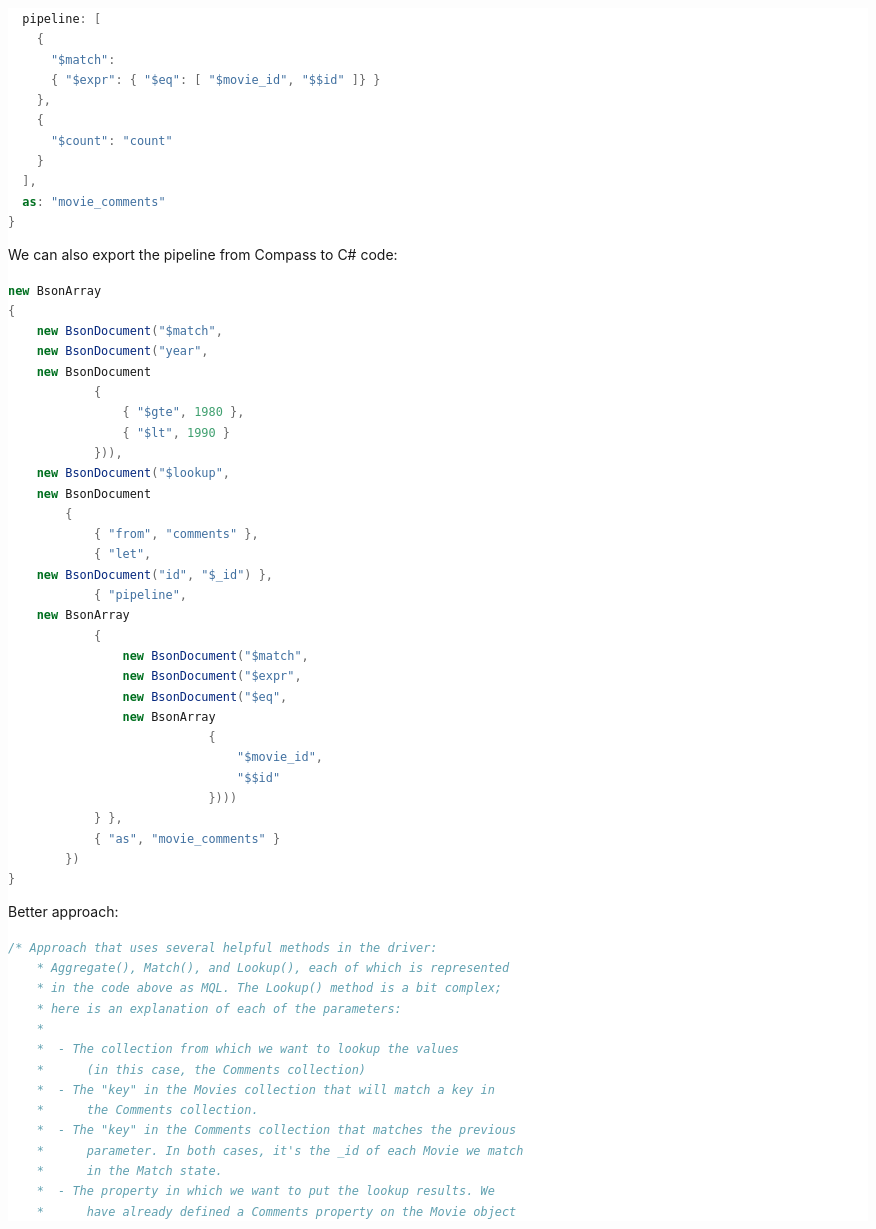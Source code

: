 ```cs
  pipeline: [
    {
      "$match":
      { "$expr": { "$eq": [ "$movie_id", "$$id" ]} }
    },
    {
      "$count": "count"
    }
  ],
  as: "movie_comments"
}
```

We can also export the pipeline from Compass to C# code:

```cs
new BsonArray
{
    new BsonDocument("$match",
    new BsonDocument("year",
    new BsonDocument
            {
                { "$gte", 1980 },
                { "$lt", 1990 }
            })),
    new BsonDocument("$lookup",
    new BsonDocument
        {
            { "from", "comments" },
            { "let",
    new BsonDocument("id", "$_id") },
            { "pipeline",
    new BsonArray
            {
                new BsonDocument("$match",
                new BsonDocument("$expr",
                new BsonDocument("$eq",
                new BsonArray
                            {
                                "$movie_id",
                                "$$id"
                            })))
            } },
            { "as", "movie_comments" }
        })
}
```

Better approach:

```cs
/* Approach that uses several helpful methods in the driver:
    * Aggregate(), Match(), and Lookup(), each of which is represented
    * in the code above as MQL. The Lookup() method is a bit complex;
    * here is an explanation of each of the parameters:
    *
    *  - The collection from which we want to lookup the values
    *      (in this case, the Comments collection)
    *  - The "key" in the Movies collection that will match a key in
    *      the Comments collection.
    *  - The "key" in the Comments collection that matches the previous
    *      parameter. In both cases, it's the _id of each Movie we match
    *      in the Match state.
    *  - The property in which we want to put the lookup results. We
    *      have already defined a Comments property on the Movie object
```